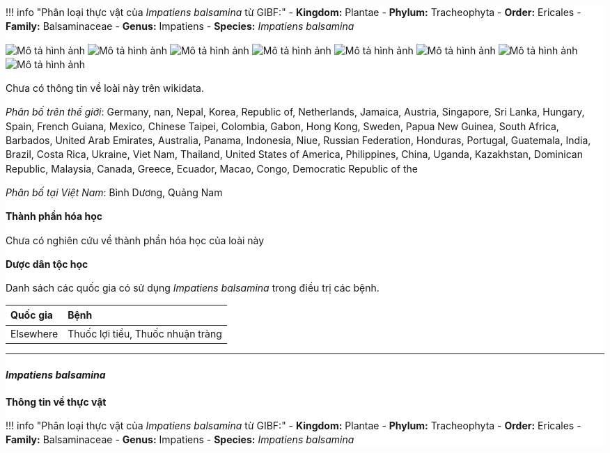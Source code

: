 !!! info "Phân loại thực vật của *Impatiens balsamina* từ GIBF:"
    - **Kingdom:** Plantae
    - **Phylum:** Tracheophyta
    - **Order:** Ericales
    - **Family:** Balsaminaceae
    - **Genus:** Impatiens
    - **Species:** *Impatiens balsamina*

<img src="https://inaturalist-open-data.s3.amazonaws.com/photos/346172211/original.jpeg" alt="Mô tả hình ảnh" width="100" height="100">
<img src="https://inaturalist-open-data.s3.amazonaws.com/photos/346320914/original.jpeg" alt="Mô tả hình ảnh" width="100" height="100">
<img src="https://inaturalist-open-data.s3.amazonaws.com/photos/346349975/original.jpeg" alt="Mô tả hình ảnh" width="100" height="100">
<img src="https://inaturalist-open-data.s3.amazonaws.com/photos/346349960/original.jpeg" alt="Mô tả hình ảnh" width="100" height="100">
<img src="https://inaturalist-open-data.s3.amazonaws.com/photos/346349982/original.jpeg" alt="Mô tả hình ảnh" width="100" height="100">
<img src="https://inaturalist-open-data.s3.amazonaws.com/photos/346349967/original.jpeg" alt="Mô tả hình ảnh" width="100" height="100">
<img src="https://inaturalist-open-data.s3.amazonaws.com/photos/346630631/original.jpg" alt="Mô tả hình ảnh" width="100" height="100">
<img src="https://inaturalist-open-data.s3.amazonaws.com/photos/347617753/original.jpeg" alt="Mô tả hình ảnh" width="100" height="100"> 

Chưa có thông tin về loài này trên wikidata.

*Phân bố trên thế giới*: Germany, nan, Nepal, Korea, Republic of, Netherlands, Jamaica, Austria, Singapore, Sri Lanka, Hungary, Spain, French Guiana, Mexico, Chinese Taipei, Colombia, Gabon, Hong Kong, Sweden, Papua New Guinea, South Africa, Barbados, United Arab Emirates, Australia, Panama, Indonesia, Niue, Russian Federation, Honduras, Portugal, Guatemala, India, Brazil, Costa Rica, Ukraine, Viet Nam, Thailand, United States of America, Philippines, China, Uganda, Kazakhstan, Dominican Republic, Malaysia, Canada, Greece, Ecuador, Macao, Congo, Democratic Republic of the

*Phân bố tại Việt Nam*: Bình Dương, Quảng Nam

**Thành phần hóa học**
        

Chưa có nghiên cứu về thành phần hóa học của loài này


**Dược dân tộc học**

Danh sách các quốc gia có sử dụng *Impatiens balsamina* trong điều trị các bệnh. 

| Quốc gia   | Bệnh                              |
|:-----------|:----------------------------------|
| Elsewhere  | Thuốc lợi tiểu, Thuốc nhuận tràng |



---      
#### *Impatiens balsamina*
**Thông tin về thực vật**

!!! info "Phân loại thực vật của *Impatiens balsamina* từ GIBF:"
    - **Kingdom:** Plantae
    - **Phylum:** Tracheophyta
    - **Order:** Ericales
    - **Family:** Balsaminaceae
    - **Genus:** Impatiens
    - **Species:** *Impatiens balsamina*
